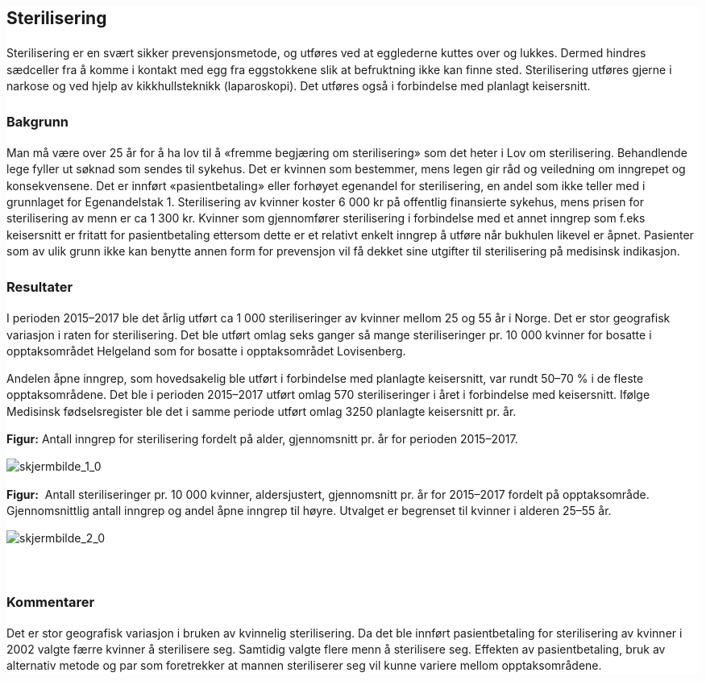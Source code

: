 


 ## Sterilisering

Sterilisering er en svært sikker prevensjonsmetode, og utføres ved at egglederne kuttes over og lukkes. Dermed hindres sædceller fra å komme i kontakt med egg fra eggstokkene slik at befruktning ikke kan finne sted. Sterilisering utføres gjerne i narkose og ved hjelp av kikkhullsteknikk (laparoskopi). Det utføres også i forbindelse med planlagt keisersnitt.

### Bakgrunn

Man må være over 25 år for å ha lov til å «fremme begjæring om sterilisering» som det heter i Lov om sterilisering. Behandlende lege fyller ut søknad som sendes til sykehus. Det er kvinnen som bestemmer, mens legen gir råd og veiledning om inngrepet og konsekvensene. Det er innført «pasientbetaling» eller forhøyet egenandel for sterilisering, en andel som ikke teller med i grunnlaget for Egenandelstak 1. Sterilisering av kvinner koster 6 000 kr på offentlig finansierte sykehus, mens prisen for sterilisering av menn er ca 1 300 kr. Kvinner som gjennomfører sterilisering i forbindelse med et annet inngrep som f.eks keisersnitt er fritatt for pasientbetaling ettersom dette er et relativt enkelt inngrep å utføre når bukhulen likevel er åpnet. Pasienter som av ulik grunn ikke kan benytte annen form for prevensjon vil få dekket sine utgifter til sterilisering på medisinsk indikasjon.

### Resultater

I perioden 2015–2017 ble det årlig utført ca 1 000 steriliseringer av kvinner mellom 25 og 55 år i Norge. Det er stor geografisk variasjon i raten for sterilisering. Det ble utført omlag seks ganger så mange steriliseringer pr. 10 000 kvinner for bosatte i opptaksområdet Helgeland som for bosatte i opptaksområdet Lovisenberg.

Andelen åpne inngrep, som hovedsakelig ble utført i forbindelse med planlagte keisersnitt, var rundt 50–70 % i de fleste opptaksområdene. Det ble i perioden 2015–2017 utført omlag 570 steriliseringer i året i forbindelse med keisersnitt. Ifølge Medisinsk fødselsregister ble det i samme periode utført omlag 3250 planlagte keisersnitt pr. år.

**Figur:** Antall inngrep for sterilisering fordelt på alder, gjennomsnitt pr. år for perioden 2015–2017.

 ![skjermbilde\_1\_0](/helseatlas/img/no/gyn/skjermbilde\_1\_0.png) 

**Figur:**  Antall steriliseringer pr. 10 000 kvinner, aldersjustert, gjennomsnitt pr. år for 2015–2017 fordelt på opptaksområde. Gjennomsnittlig antall inngrep og andel åpne inngrep til høyre. Utvalget er begrenset til kvinner i alderen 25–55 år.

 ![skjermbilde\_2\_0](/helseatlas/img/no/gyn/skjermbilde\_2\_0.png) 

 


### Kommentarer

Det er stor geografisk variasjon i bruken av kvinnelig sterilisering. Da det ble innført pasientbetaling for sterilisering av kvinner i 2002 valgte færre kvinner å sterilisere seg. Samtidig valgte flere menn å sterilisere seg. Effekten av pasientbetaling, bruk av alternativ metode og par som foretrekker at mannen steriliserer seg vil kunne variere mellom opptaksområdene.

